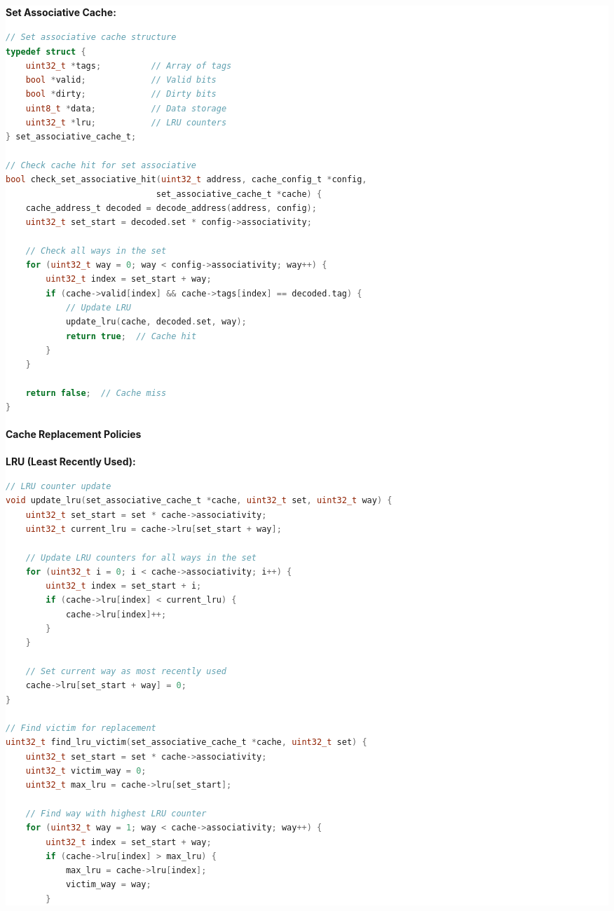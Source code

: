 **Set Associative Cache:**
```c
// Set associative cache structure
typedef struct {
    uint32_t *tags;          // Array of tags
    bool *valid;             // Valid bits
    bool *dirty;             // Dirty bits
    uint8_t *data;           // Data storage
    uint32_t *lru;           // LRU counters
} set_associative_cache_t;

// Check cache hit for set associative
bool check_set_associative_hit(uint32_t address, cache_config_t *config,
                              set_associative_cache_t *cache) {
    cache_address_t decoded = decode_address(address, config);
    uint32_t set_start = decoded.set * config->associativity;
    
    // Check all ways in the set
    for (uint32_t way = 0; way < config->associativity; way++) {
        uint32_t index = set_start + way;
        if (cache->valid[index] && cache->tags[index] == decoded.tag) {
            // Update LRU
            update_lru(cache, decoded.set, way);
            return true;  // Cache hit
        }
    }
    
    return false;  // Cache miss
}
```

#### **Cache Replacement Policies**

**LRU (Least Recently Used):**
```c
// LRU counter update
void update_lru(set_associative_cache_t *cache, uint32_t set, uint32_t way) {
    uint32_t set_start = set * cache->associativity;
    uint32_t current_lru = cache->lru[set_start + way];
    
    // Update LRU counters for all ways in the set
    for (uint32_t i = 0; i < cache->associativity; i++) {
        uint32_t index = set_start + i;
        if (cache->lru[index] < current_lru) {
            cache->lru[index]++;
        }
    }
    
    // Set current way as most recently used
    cache->lru[set_start + way] = 0;
}

// Find victim for replacement
uint32_t find_lru_victim(set_associative_cache_t *cache, uint32_t set) {
    uint32_t set_start = set * cache->associativity;
    uint32_t victim_way = 0;
    uint32_t max_lru = cache->lru[set_start];
    
    // Find way with highest LRU counter
    for (uint32_t way = 1; way < cache->associativity; way++) {
        uint32_t index = set_start + way;
        if (cache->lru[index] > max_lru) {
            max_lru = cache->lru[index];
            victim_way = way;
        }
```